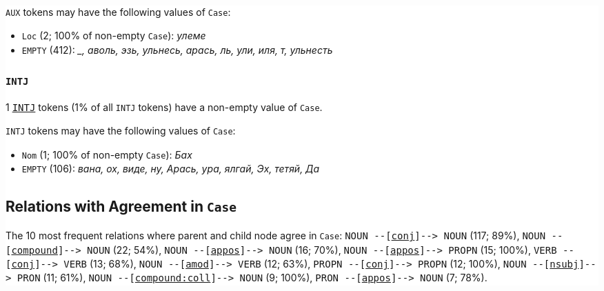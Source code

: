 `AUX` tokens may have the following values of `Case`:

* `Loc` (2; 100% of non-empty `Case`): <em>улеме</em>
* `EMPTY` (412): <em>_, аволь, эзь, ульнесь, арась, ль, ули, иля, т, ульнесть</em>

### `INTJ`

1 <tt><a href="myv_jr-pos-INTJ.html">INTJ</a></tt> tokens (1% of all `INTJ` tokens) have a non-empty value of `Case`.

`INTJ` tokens may have the following values of `Case`:

* `Nom` (1; 100% of non-empty `Case`): <em>Бах</em>
* `EMPTY` (106): <em>вана, ох, виде, ну, Арась, ура, ялгай, Эх, тетяй, Да</em>

## Relations with Agreement in `Case`

The 10 most frequent relations where parent and child node agree in `Case`:
<tt>NOUN --[<tt><a href="myv_jr-dep-conj.html">conj</a></tt>]--> NOUN</tt> (117; 89%),
<tt>NOUN --[<tt><a href="myv_jr-dep-compound.html">compound</a></tt>]--> NOUN</tt> (22; 54%),
<tt>NOUN --[<tt><a href="myv_jr-dep-appos.html">appos</a></tt>]--> NOUN</tt> (16; 70%),
<tt>NOUN --[<tt><a href="myv_jr-dep-appos.html">appos</a></tt>]--> PROPN</tt> (15; 100%),
<tt>VERB --[<tt><a href="myv_jr-dep-conj.html">conj</a></tt>]--> VERB</tt> (13; 68%),
<tt>NOUN --[<tt><a href="myv_jr-dep-amod.html">amod</a></tt>]--> VERB</tt> (12; 63%),
<tt>PROPN --[<tt><a href="myv_jr-dep-conj.html">conj</a></tt>]--> PROPN</tt> (12; 100%),
<tt>NOUN --[<tt><a href="myv_jr-dep-nsubj.html">nsubj</a></tt>]--> PRON</tt> (11; 61%),
<tt>NOUN --[<tt><a href="myv_jr-dep-compound-coll.html">compound:coll</a></tt>]--> NOUN</tt> (9; 100%),
<tt>PRON --[<tt><a href="myv_jr-dep-appos.html">appos</a></tt>]--> NOUN</tt> (7; 78%).

